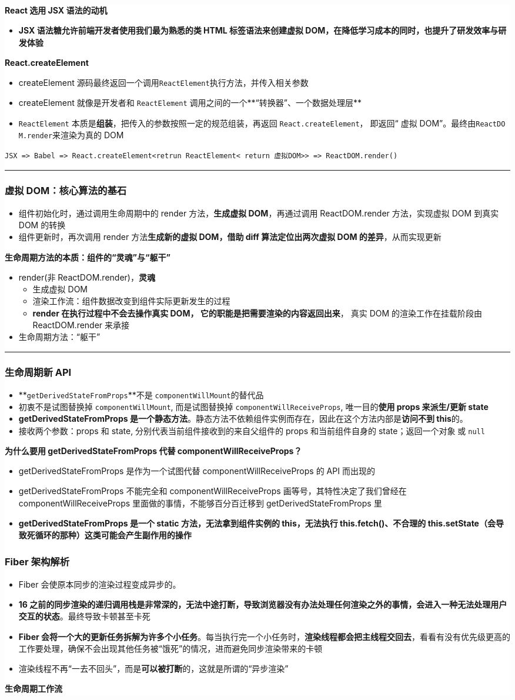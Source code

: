 **React 选用 JSX 语法的动机**

- **JSX 语法糖允许前端开发者使用我们最为熟悉的类 HTML 标签语法来创建虚拟 DOM，在降低学习成本的同时，也提升了研发效率与研发体验**

**React.createElement**

- createElement 源码最终返回一个调用`ReactElement`执行方法，并传入相关参数

- createElement 就像是开发者和 `ReactElement` 调用之间的一个**“转换器”、一个数据处理层**
- `ReactElement` 本质是**组装**，把传入的参数按照一定的规范组装，再返回 `React.createElement`， 即返回“ 虚拟 DOM”。最终由`ReactDOM.render`来渲染为真的 DOM

`JSX => Babel => React.createElement<retrun ReactElement< return 虚拟DOM>> => ReactDOM.render()`

---

### **虚拟 DOM：核心算法的基石**

- 组件初始化时，通过调用生命周期中的 render 方法，**生成虚拟 DOM**，再通过调用 ReactDOM.render 方法，实现虚拟 DOM 到真实 DOM 的转换
- 组件更新时，再次调用 render 方法**生成新的虚拟 DOM，借助 diff 算法定位出两次虚拟 DOM 的差异**，从而实现更新

**生命周期方法的本质：组件的“灵魂”与“躯干”**

- render(非 ReactDOM.render)，**灵魂**
  - 生成虚拟 DOM
  - 渲染工作流：组件数据改变到组件实际更新发生的过程
  - **render 在执行过程中不会去操作真实 DOM， 它的职能是把需要渲染的内容返回出来**， 真实 DOM 的渲染工作在挂载阶段由 ReactDOM.render 来承接
- 生命周期方法：“躯干”

---

### **生命周期新 API**

- **`getDerivedStateFromProps`**不是 `componentWillMount`的替代品
- 初衷不是试图替换掉 `componentWillMount`, 而是试图替换掉 `componentWillReceiveProps`, 唯一目的**使用 props 来派生/更新 state**
- **getDerivedStateFromProps 是一个静态方法**。静态方法不依赖组件实例而存在，因此在这个方法内部是**访问不到 this**的。
- 接收两个参数：props 和 state, 分别代表当前组件接收到的来自父组件的 props 和当前组件自身的 state；返回一个对象 或 `null`

**为什么要用 getDerivedStateFromProps 代替 componentWillReceiveProps？**

- getDerivedStateFromProps 是作为一个试图代替 componentWillReceiveProps 的 API 而出现的
- getDerivedStateFromProps 不能完全和 componentWillReceiveProps 画等号，其特性决定了我们曾经在 componentWillReceiveProps 里面做的事情，不能够百分百迁移到 getDerivedStateFromProps 里

- **getDerivedStateFromProps 是一个 static 方法，无法拿到组件实例的 this，无法执行 this.fetch()、不合理的 this.setState（会导致死循环的那种）这类可能会产生副作用的操作**

### **Fiber 架构解析**

- Fiber 会使原本同步的渲染过程变成异步的。
- **16 之前的同步渲染的递归调用栈是非常深的，无法中途打断，导致浏览器没有办法处理任何渲染之外的事情，会进入一种无法处理用户交互的状态**。最终导致卡顿甚至卡死
- **Fiber 会将一个大的更新任务拆解为许多个小任务**。每当执行完一个小任务时，**渲染线程都会把主线程交回去**，看看有没有优先级更高的工作要处理，确保不会出现其他任务被“饿死”的情况，进而避免同步渲染带来的卡顿

- 渲染线程不再“一去不回头”，而是**可以被打断**的，这就是所谓的“异步渲染”

**生命周期工作流**

